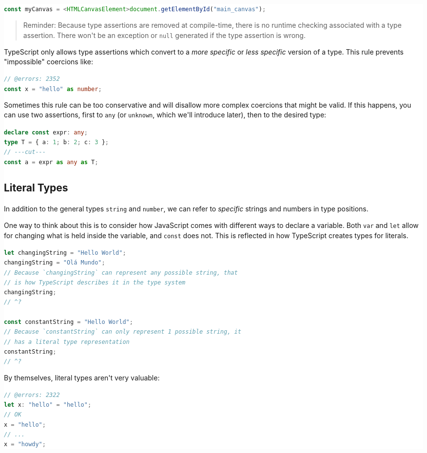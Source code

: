 ```ts twoslash
const myCanvas = <HTMLCanvasElement>document.getElementById("main_canvas");
```

> Reminder: Because type assertions are removed at compile-time, there is no runtime checking associated with a type assertion.
> There won't be an exception or `null` generated if the type assertion is wrong.

TypeScript only allows type assertions which convert to a _more specific_ or _less specific_ version of a type.
This rule prevents "impossible" coercions like:

```ts twoslash
// @errors: 2352
const x = "hello" as number;
```

Sometimes this rule can be too conservative and will disallow more complex coercions that might be valid.
If this happens, you can use two assertions, first to `any` (or `unknown`, which we'll introduce later), then to the desired type:

```ts twoslash
declare const expr: any;
type T = { a: 1; b: 2; c: 3 };
// ---cut---
const a = expr as any as T;
```

## Literal Types

In addition to the general types `string` and `number`, we can refer to _specific_ strings and numbers in type positions.

One way to think about this is to consider how JavaScript comes with different ways to declare a variable. Both `var` and `let` allow for changing what is held inside the variable, and `const` does not. This is reflected in how TypeScript creates types for literals.

```ts twoslash
let changingString = "Hello World";
changingString = "Olá Mundo";
// Because `changingString` can represent any possible string, that
// is how TypeScript describes it in the type system
changingString;
// ^?

const constantString = "Hello World";
// Because `constantString` can only represent 1 possible string, it
// has a literal type representation
constantString;
// ^?
```

By themselves, literal types aren't very valuable:

```ts twoslash
// @errors: 2322
let x: "hello" = "hello";
// OK
x = "hello";
// ...
x = "howdy";
```
